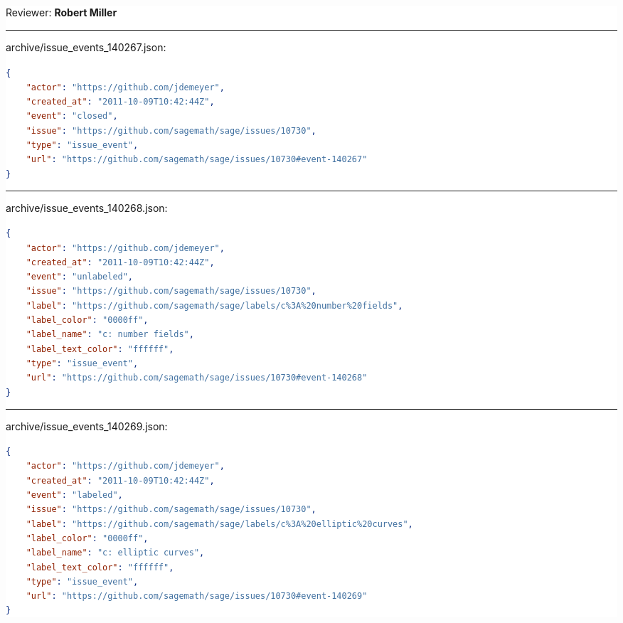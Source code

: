 Reviewer: **Robert Miller**



---

archive/issue_events_140267.json:
```json
{
    "actor": "https://github.com/jdemeyer",
    "created_at": "2011-10-09T10:42:44Z",
    "event": "closed",
    "issue": "https://github.com/sagemath/sage/issues/10730",
    "type": "issue_event",
    "url": "https://github.com/sagemath/sage/issues/10730#event-140267"
}
```



---

archive/issue_events_140268.json:
```json
{
    "actor": "https://github.com/jdemeyer",
    "created_at": "2011-10-09T10:42:44Z",
    "event": "unlabeled",
    "issue": "https://github.com/sagemath/sage/issues/10730",
    "label": "https://github.com/sagemath/sage/labels/c%3A%20number%20fields",
    "label_color": "0000ff",
    "label_name": "c: number fields",
    "label_text_color": "ffffff",
    "type": "issue_event",
    "url": "https://github.com/sagemath/sage/issues/10730#event-140268"
}
```



---

archive/issue_events_140269.json:
```json
{
    "actor": "https://github.com/jdemeyer",
    "created_at": "2011-10-09T10:42:44Z",
    "event": "labeled",
    "issue": "https://github.com/sagemath/sage/issues/10730",
    "label": "https://github.com/sagemath/sage/labels/c%3A%20elliptic%20curves",
    "label_color": "0000ff",
    "label_name": "c: elliptic curves",
    "label_text_color": "ffffff",
    "type": "issue_event",
    "url": "https://github.com/sagemath/sage/issues/10730#event-140269"
}
```
